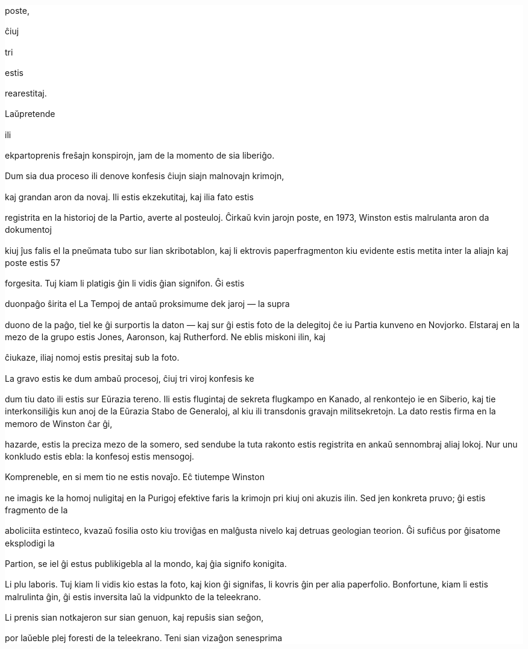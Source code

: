 poste, 

ĉiuj

tri

estis

rearestitaj. 

Laŭpretende

ili

ekpartoprenis freŝajn konspirojn, jam de la momento de sia liberiĝo. 

Dum sia dua proceso ili denove konfesis ĉiujn siajn malnovajn krimojn, 

kaj grandan aron da novaj. Ili estis ekzekutitaj, kaj ilia fato estis

registrita en la historioj de la Partio, averte al posteuloj. Ĉirkaŭ kvin jarojn poste, en 1973, Winston estis malrulanta aron da dokumentoj

kiuj ĵus falis el la pneŭmata tubo sur lian skribotablon, kaj li ektrovis paperfragmenton kiu evidente estis metita inter la aliajn kaj poste estis 57

forgesita. Tuj kiam li platigis ĝin li vidis ĝian signifon. Ĝi estis

duonpaĝo ŝirita el La Tempoj de antaŭ proksimume dek jaroj — la supra

duono de la paĝo, tiel ke ĝi surportis la daton — kaj sur ĝi estis foto de la delegitoj ĉe iu Partia kunveno en Novjorko. Elstaraj en la mezo de la grupo estis Jones, Aaronson, kaj Rutherford. Ne eblis miskoni ilin, kaj

ĉiukaze, iliaj nomoj estis presitaj sub la foto. 

La gravo estis ke dum ambaŭ procesoj, ĉiuj tri viroj konfesis ke

dum tiu dato ili estis sur Eŭrazia tereno. Ili estis flugintaj de sekreta flugkampo en Kanado, al renkontejo ie en Siberio, kaj tie interkonsiliĝis kun anoj de la Eŭrazia Stabo de Generaloj, al kiu ili transdonis gravajn militsekretojn. La dato restis firma en la memoro de Winston ĉar ĝi, 

hazarde, estis la preciza mezo de la somero, sed sendube la tuta rakonto estis registrita en ankaŭ sennombraj aliaj lokoj. Nur unu konkludo estis ebla: la konfesoj estis mensogoj. 

Kompreneble, en si mem tio ne estis novaĵo. Eĉ tiutempe Winston

ne imagis ke la homoj nuligitaj en la Purigoj efektive faris la krimojn pri kiuj oni akuzis ilin. Sed jen konkreta pruvo; ĝi estis fragmento de la

aboliciita estinteco, kvazaŭ fosilia osto kiu troviĝas en malĝusta nivelo kaj detruas geologian teorion. Ĝi sufiĉus por ĝisatome eksplodigi la

Partion, se iel ĝi estus publikigebla al la mondo, kaj ĝia signifo konigita. 

Li plu laboris. Tuj kiam li vidis kio estas la foto, kaj kion ĝi signifas, li kovris ĝin per alia paperfolio. Bonfortune, kiam li estis malrulinta ĝin, ĝi estis inversita laŭ la vidpunkto de la teleekrano. 

Li prenis sian notkajeron sur sian genuon, kaj repuŝis sian seĝon, 

por laŭeble plej foresti de la teleekrano. Teni sian vizaĝon senesprima

